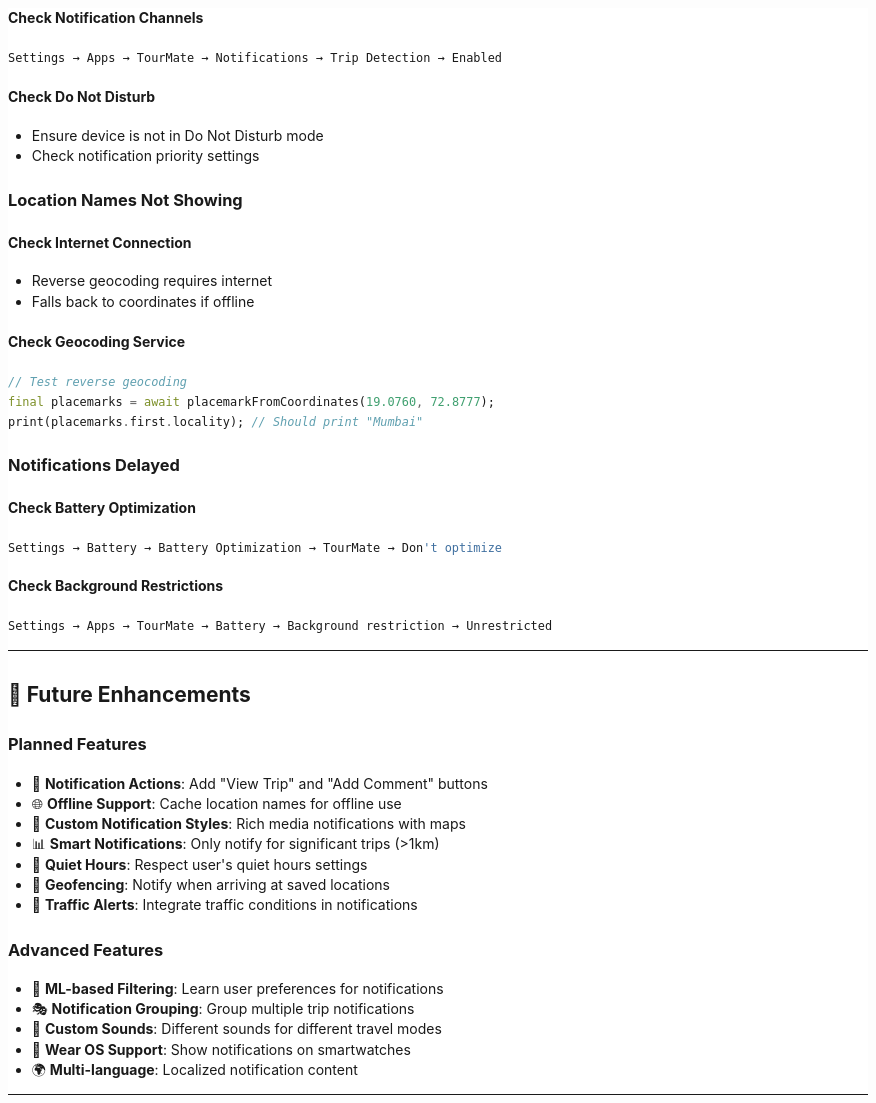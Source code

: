 #### **Check Notification Channels**
```dart
Settings → Apps → TourMate → Notifications → Trip Detection → Enabled
```

#### **Check Do Not Disturb**
- Ensure device is not in Do Not Disturb mode
- Check notification priority settings

### **Location Names Not Showing**

#### **Check Internet Connection**
- Reverse geocoding requires internet
- Falls back to coordinates if offline

#### **Check Geocoding Service**
```dart
// Test reverse geocoding
final placemarks = await placemarkFromCoordinates(19.0760, 72.8777);
print(placemarks.first.locality); // Should print "Mumbai"
```

### **Notifications Delayed**

#### **Check Battery Optimization**
```dart
Settings → Battery → Battery Optimization → TourMate → Don't optimize
```

#### **Check Background Restrictions**
```dart
Settings → Apps → TourMate → Battery → Background restriction → Unrestricted
```

---

## 🔮 Future Enhancements

### **Planned Features**
- 🎯 **Notification Actions**: Add "View Trip" and "Add Comment" buttons
- 🌐 **Offline Support**: Cache location names for offline use
- 🎨 **Custom Notification Styles**: Rich media notifications with maps
- 📊 **Smart Notifications**: Only notify for significant trips (>1km)
- 🔕 **Quiet Hours**: Respect user's quiet hours settings
- 📍 **Geofencing**: Notify when arriving at saved locations
- 🚦 **Traffic Alerts**: Integrate traffic conditions in notifications

### **Advanced Features**
- 🤖 **ML-based Filtering**: Learn user preferences for notifications
- 🎭 **Notification Grouping**: Group multiple trip notifications
- 🔔 **Custom Sounds**: Different sounds for different travel modes
- 📱 **Wear OS Support**: Show notifications on smartwatches
- 🌍 **Multi-language**: Localized notification content

---